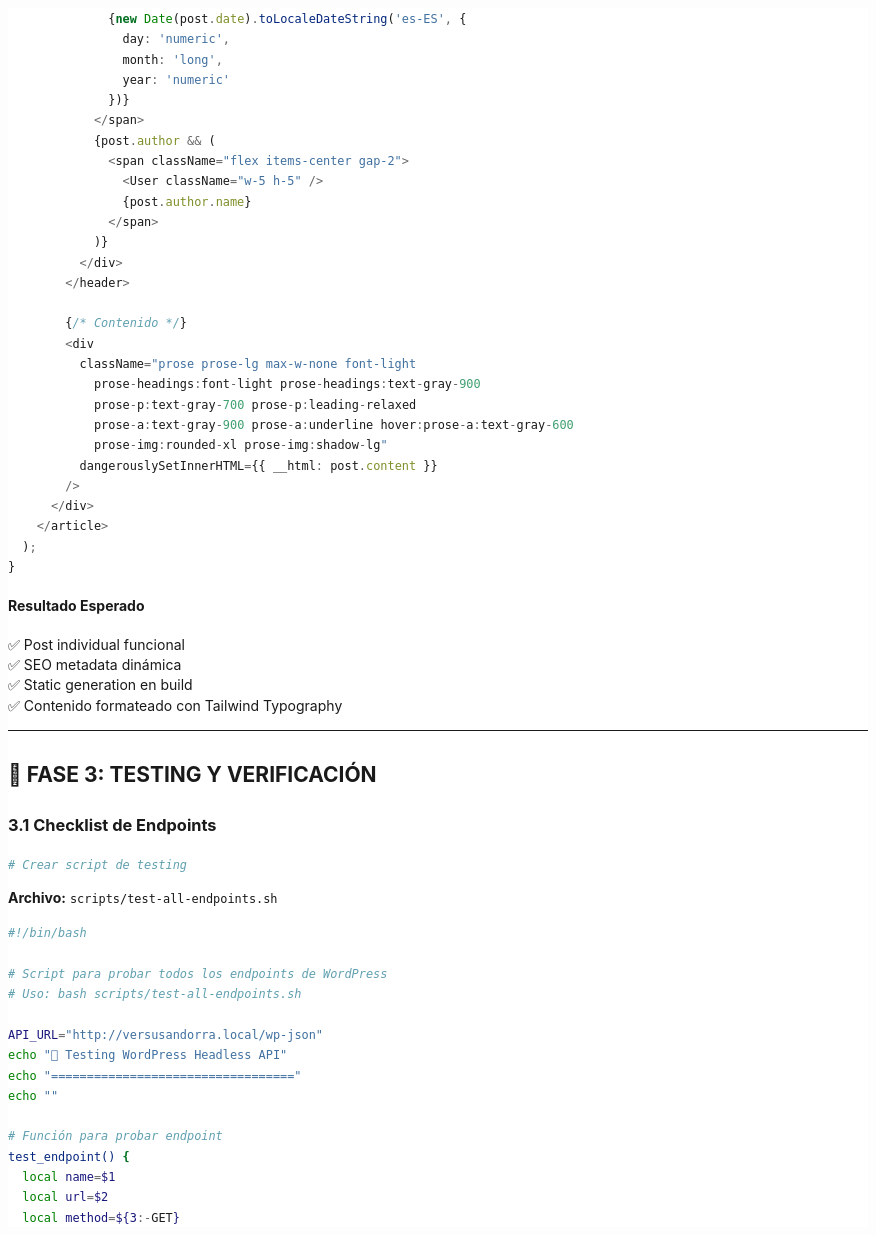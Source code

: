 ```typescript
              {new Date(post.date).toLocaleDateString('es-ES', {
                day: 'numeric',
                month: 'long',
                year: 'numeric'
              })}
            </span>
            {post.author && (
              <span className="flex items-center gap-2">
                <User className="w-5 h-5" />
                {post.author.name}
              </span>
            )}
          </div>
        </header>

        {/* Contenido */}
        <div 
          className="prose prose-lg max-w-none font-light
            prose-headings:font-light prose-headings:text-gray-900
            prose-p:text-gray-700 prose-p:leading-relaxed
            prose-a:text-gray-900 prose-a:underline hover:prose-a:text-gray-600
            prose-img:rounded-xl prose-img:shadow-lg"
          dangerouslySetInnerHTML={{ __html: post.content }}
        />
      </div>
    </article>
  );
}
```

#### Resultado Esperado
✅ Post individual funcional  
✅ SEO metadata dinámica  
✅ Static generation en build  
✅ Contenido formateado con Tailwind Typography

---

## 🧪 FASE 3: TESTING Y VERIFICACIÓN

### 3.1 Checklist de Endpoints

```bash
# Crear script de testing
```

**Archivo:** `scripts/test-all-endpoints.sh`

```bash
#!/bin/bash

# Script para probar todos los endpoints de WordPress
# Uso: bash scripts/test-all-endpoints.sh

API_URL="http://versusandorra.local/wp-json"
echo "🧪 Testing WordPress Headless API"
echo "=================================="
echo ""

# Función para probar endpoint
test_endpoint() {
  local name=$1
  local url=$2
  local method=${3:-GET}
```